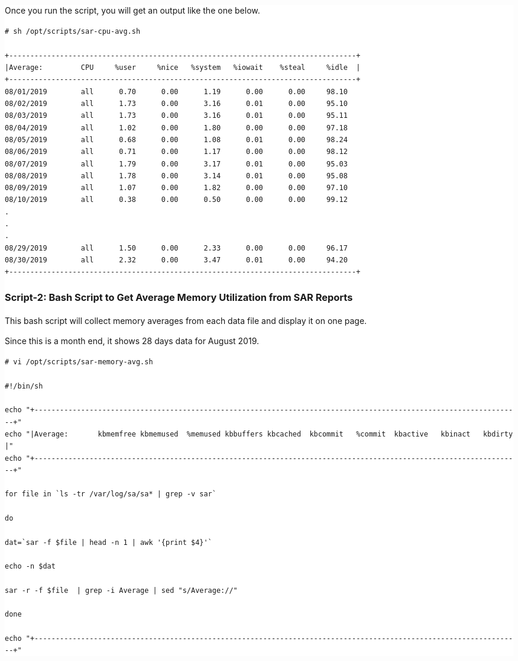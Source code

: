 Once you run the script, you will get an output like the one below.

```
# sh /opt/scripts/sar-cpu-avg.sh

+----------------------------------------------------------------------------------+
|Average:         CPU     %user     %nice   %system   %iowait    %steal     %idle  |
+----------------------------------------------------------------------------------+
08/01/2019        all      0.70      0.00      1.19      0.00      0.00     98.10
08/02/2019        all      1.73      0.00      3.16      0.01      0.00     95.10
08/03/2019        all      1.73      0.00      3.16      0.01      0.00     95.11
08/04/2019        all      1.02      0.00      1.80      0.00      0.00     97.18
08/05/2019        all      0.68      0.00      1.08      0.01      0.00     98.24
08/06/2019        all      0.71      0.00      1.17      0.00      0.00     98.12
08/07/2019        all      1.79      0.00      3.17      0.01      0.00     95.03
08/08/2019        all      1.78      0.00      3.14      0.01      0.00     95.08
08/09/2019        all      1.07      0.00      1.82      0.00      0.00     97.10
08/10/2019        all      0.38      0.00      0.50      0.00      0.00     99.12
.
.
.
08/29/2019        all      1.50      0.00      2.33      0.00      0.00     96.17
08/30/2019        all      2.32      0.00      3.47      0.01      0.00     94.20
+----------------------------------------------------------------------------------+
```

### Script-2: Bash Script to Get Average Memory Utilization from SAR Reports

This bash script will collect memory averages from each data file and display it on one page.

Since this is a month end, it shows 28 days data for August 2019.

```
# vi /opt/scripts/sar-memory-avg.sh

#!/bin/sh

echo "+-------------------------------------------------------------------------------------------------------------------+"
echo "|Average:       kbmemfree kbmemused  %memused kbbuffers kbcached  kbcommit   %commit  kbactive   kbinact   kbdirty  |"
echo "+-------------------------------------------------------------------------------------------------------------------+"

for file in `ls -tr /var/log/sa/sa* | grep -v sar`

do

dat=`sar -f $file | head -n 1 | awk '{print $4}'`

echo -n $dat

sar -r -f $file  | grep -i Average | sed "s/Average://"

done

echo "+-------------------------------------------------------------------------------------------------------------------+"
```
